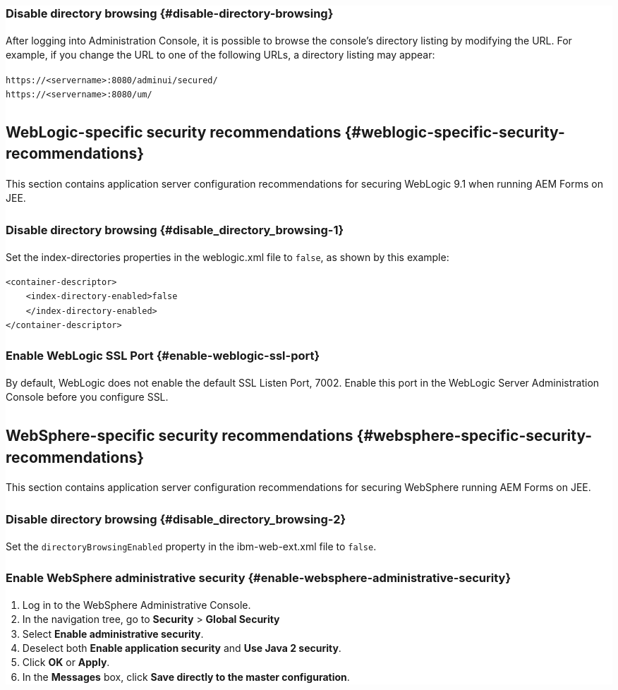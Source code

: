 ### Disable directory browsing {#disable-directory-browsing}

After logging into Administration Console, it is possible to browse the console’s directory listing by modifying the URL. For example, if you change the URL to one of the following URLs, a directory listing may appear:

```as3
https://<servername>:8080/adminui/secured/ 
https://<servername>:8080/um/
```

## WebLogic-specific security recommendations {#weblogic-specific-security-recommendations}

This section contains application server configuration recommendations for securing WebLogic 9.1 when running AEM Forms on JEE.

### Disable directory browsing {#disable_directory_browsing-1}

Set the index-directories properties in the weblogic.xml file to `false`, as shown by this example:

```as3
<container-descriptor> 
    <index-directory-enabled>false 
    </index-directory-enabled> 
</container-descriptor>
```

### Enable WebLogic SSL Port {#enable-weblogic-ssl-port}

By default, WebLogic does not enable the default SSL Listen Port, 7002. Enable this port in the WebLogic Server Administration Console before you configure SSL.

## WebSphere-specific security recommendations {#websphere-specific-security-recommendations}

This section contains application server configuration recommendations for securing WebSphere running AEM Forms on JEE.

### Disable directory browsing {#disable_directory_browsing-2}

Set the `directoryBrowsingEnabled` property in the ibm-web-ext.xml file to `false`.

### Enable WebSphere administrative security {#enable-websphere-administrative-security}

1. Log in to the WebSphere Administrative Console.
1. In the navigation tree, go to **Security** &gt; **Global Security**
1. Select **Enable administrative security**.
1. Deselect both **Enable application security** and **Use Java 2 security**.
1. Click **OK** or **Apply**.
1. In the **Messages** box, click **Save directly to the master configuration**.

